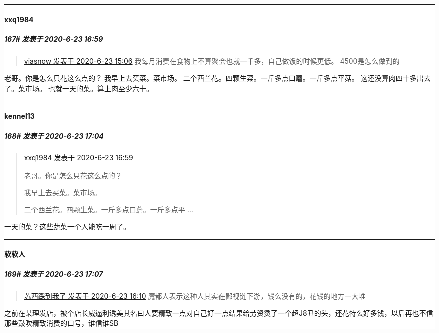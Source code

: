 



*****

####  xxq1984  
##### 167#       发表于 2020-6-23 16:59



<blockquote><a href="httphttps://bbs.saraba1st.com/2b/forum.php?mod=redirect&amp;goto=findpost&amp;pid=47919657&amp;ptid=1943578" target="_blank">viasnow 发表于 2020-6-23 15:06</a>
我每月消费在食物上不算聚会也就一千多，自己做饭的时候更低。
4500是怎么做到的</blockquote>
老哥。你是怎么只花这么点的？
我早上去买菜。菜市场。
二个西兰花。四颗生菜。一斤多点口蘑。一斤多点平菇。
这还没算肉四十多出去了。菜市场。
也就一天的菜。算上肉至少六十。







*****

####  kennel13  
##### 168#       发表于 2020-6-23 17:04



<blockquote><a href="httphttps://bbs.saraba1st.com/2b/forum.php?mod=redirect&amp;goto=findpost&amp;pid=47921185&amp;ptid=1943578" target="_blank">xxq1984 发表于 2020-6-23 16:59</a>

老哥。你是怎么只花这么点的？

我早上去买菜。菜市场。

二个西兰花。四颗生菜。一斤多点口蘑。一斤多点平 ...</blockquote>
一天的菜？这些蔬菜一个人能吃一周了。








*****

####  软软人  
##### 169#       发表于 2020-6-23 17:07



<blockquote><a href="httphttps://bbs.saraba1st.com/2b/forum.php?mod=redirect&amp;goto=findpost&amp;pid=47920529&amp;ptid=1943578" target="_blank">苏西踩到我了 发表于 2020-6-23 16:10</a>
魔都人表示这种人其实在鄙视链下游，钱么没有的，花钱的地方一大堆</blockquote>
之前在某理发店，被个店长威逼利诱美其名曰人要精致一点对自己好一点结果给劳资烫了一个超J8丑的头，还花特么好多钱，以后再也不信那些鼓吹精致消费的口号，谁信谁SB


